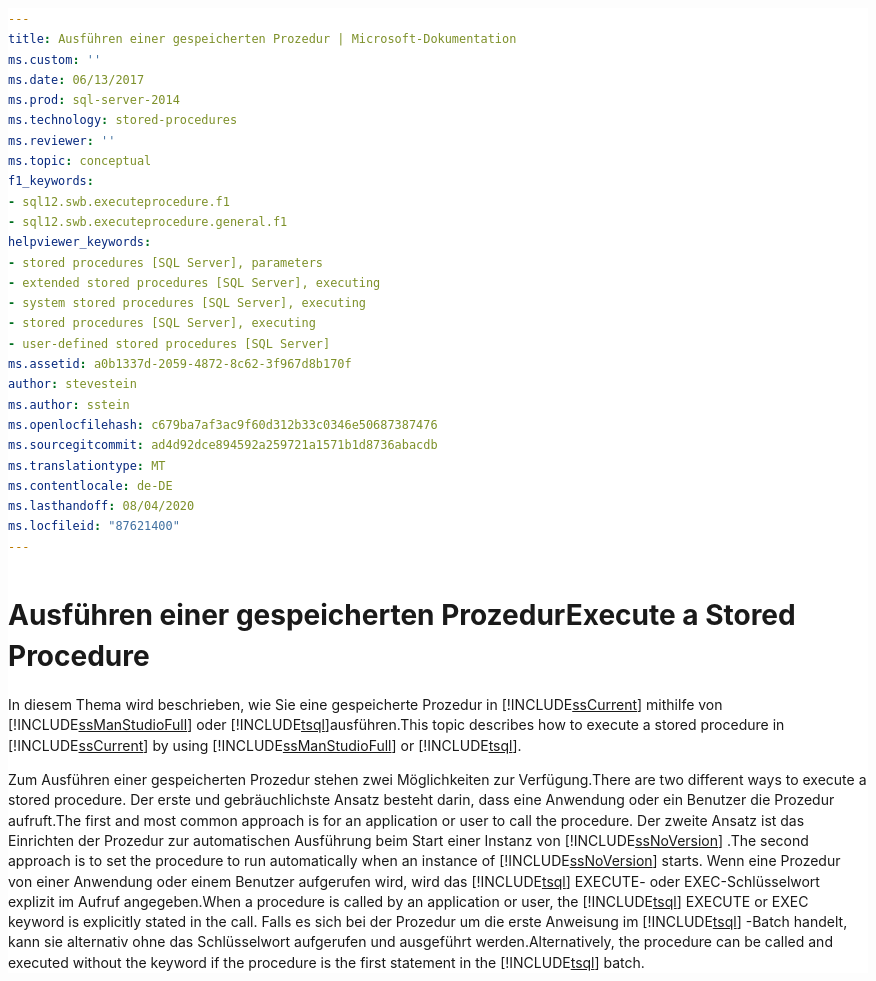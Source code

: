 ```yaml
---
title: Ausführen einer gespeicherten Prozedur | Microsoft-Dokumentation
ms.custom: ''
ms.date: 06/13/2017
ms.prod: sql-server-2014
ms.technology: stored-procedures
ms.reviewer: ''
ms.topic: conceptual
f1_keywords:
- sql12.swb.executeprocedure.f1
- sql12.swb.executeprocedure.general.f1
helpviewer_keywords:
- stored procedures [SQL Server], parameters
- extended stored procedures [SQL Server], executing
- system stored procedures [SQL Server], executing
- stored procedures [SQL Server], executing
- user-defined stored procedures [SQL Server]
ms.assetid: a0b1337d-2059-4872-8c62-3f967d8b170f
author: stevestein
ms.author: sstein
ms.openlocfilehash: c679ba7af3ac9f60d312b33c0346e50687387476
ms.sourcegitcommit: ad4d92dce894592a259721a1571b1d8736abacdb
ms.translationtype: MT
ms.contentlocale: de-DE
ms.lasthandoff: 08/04/2020
ms.locfileid: "87621400"
---
```

# <a name="execute-a-stored-procedure"></a><span data-ttu-id="e3c93-102">Ausführen einer gespeicherten Prozedur</span><span class="sxs-lookup"><span data-stu-id="e3c93-102">Execute a Stored Procedure</span></span>
  <span data-ttu-id="e3c93-103">In diesem Thema wird beschrieben, wie Sie eine gespeicherte Prozedur in [!INCLUDE[ssCurrent](../../includes/sscurrent-md.md)] mithilfe von [!INCLUDE[ssManStudioFull](../../includes/ssmanstudiofull-md.md)] oder [!INCLUDE[tsql](../../includes/tsql-md.md)]ausführen.</span><span class="sxs-lookup"><span data-stu-id="e3c93-103">This topic describes how to execute a stored procedure in [!INCLUDE[ssCurrent](../../includes/sscurrent-md.md)] by using [!INCLUDE[ssManStudioFull](../../includes/ssmanstudiofull-md.md)] or [!INCLUDE[tsql](../../includes/tsql-md.md)].</span></span>  
  
 <span data-ttu-id="e3c93-104">Zum Ausführen einer gespeicherten Prozedur stehen zwei Möglichkeiten zur Verfügung.</span><span class="sxs-lookup"><span data-stu-id="e3c93-104">There are two different ways to execute a stored procedure.</span></span> <span data-ttu-id="e3c93-105">Der erste und gebräuchlichste Ansatz besteht darin, dass eine Anwendung oder ein Benutzer die Prozedur aufruft.</span><span class="sxs-lookup"><span data-stu-id="e3c93-105">The first and most common approach is for an application or user to call the procedure.</span></span> <span data-ttu-id="e3c93-106">Der zweite Ansatz ist das Einrichten der Prozedur zur automatischen Ausführung beim Start einer Instanz von [!INCLUDE[ssNoVersion](../../includes/ssnoversion-md.md)] .</span><span class="sxs-lookup"><span data-stu-id="e3c93-106">The second approach is to set the procedure to run automatically when an instance of [!INCLUDE[ssNoVersion](../../includes/ssnoversion-md.md)] starts.</span></span> <span data-ttu-id="e3c93-107">Wenn eine Prozedur von einer Anwendung oder einem Benutzer aufgerufen wird, wird das [!INCLUDE[tsql](../../includes/tsql-md.md)] EXECUTE- oder EXEC-Schlüsselwort explizit im Aufruf angegeben.</span><span class="sxs-lookup"><span data-stu-id="e3c93-107">When a procedure is called by an application or user, the [!INCLUDE[tsql](../../includes/tsql-md.md)] EXECUTE or EXEC keyword is explicitly stated in the call.</span></span> <span data-ttu-id="e3c93-108">Falls es sich bei der Prozedur um die erste Anweisung im [!INCLUDE[tsql](../../includes/tsql-md.md)] -Batch handelt, kann sie alternativ ohne das Schlüsselwort aufgerufen und ausgeführt werden.</span><span class="sxs-lookup"><span data-stu-id="e3c93-108">Alternatively, the procedure can be called and executed without the keyword if the procedure is the first statement in the [!INCLUDE[tsql](../../includes/tsql-md.md)] batch.</span></span>  
  